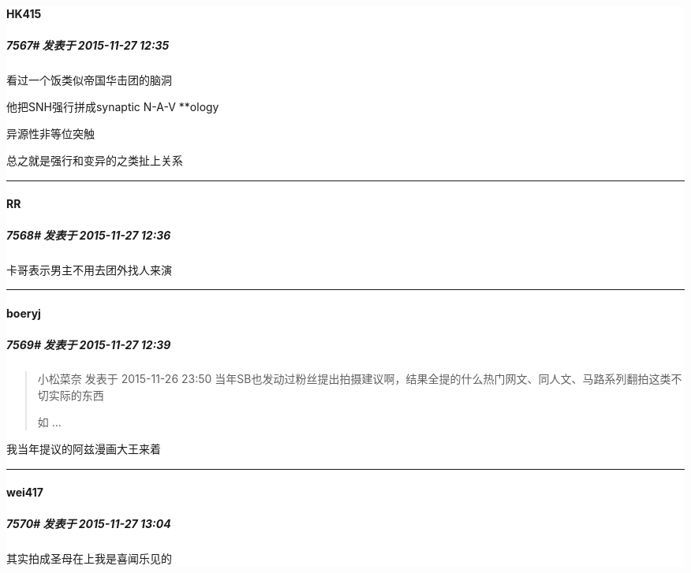 ####  HK415  
##### 7567#       发表于 2015-11-27 12:35




看过一个饭类似帝国华击团的脑洞

他把SNH强行拼成synaptic N-A-V **ology

异源性非等位突触

总之就是强行和变异的之类扯上关系







*****

####  RR  
##### 7568#       发表于 2015-11-27 12:36




卡哥表示男主不用去团外找人来演







*****

####  boeryj  
##### 7569#       发表于 2015-11-27 12:39



<blockquote>小松菜奈 发表于 2015-11-26 23:50
当年SB也发动过粉丝提出拍摄建议啊，结果全提的什么热门网文、同人文、马路系列翻拍这类不切实际的东西


如 ...</blockquote>
我当年提议的阿兹漫画大王来着







*****

####  wei417  
##### 7570#       发表于 2015-11-27 13:04




其实拍成圣母在上我是喜闻乐见的



